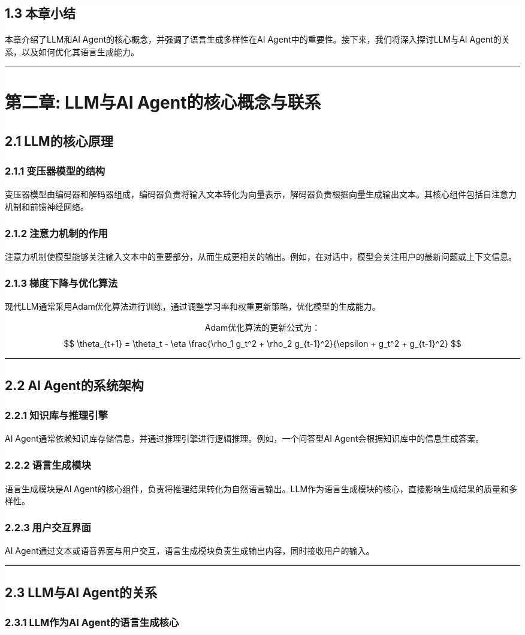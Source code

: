 
## 1.3 本章小结

本章介绍了LLM和AI Agent的核心概念，并强调了语言生成多样性在AI Agent中的重要性。接下来，我们将深入探讨LLM与AI Agent的关系，以及如何优化其语言生成能力。

---

# 第二章: LLM与AI Agent的核心概念与联系

## 2.1 LLM的核心原理

### 2.1.1 变压器模型的结构

变压器模型由编码器和解码器组成，编码器负责将输入文本转化为向量表示，解码器负责根据向量生成输出文本。其核心组件包括自注意力机制和前馈神经网络。

### 2.1.2 注意力机制的作用

注意力机制使模型能够关注输入文本中的重要部分，从而生成更相关的输出。例如，在对话中，模型会关注用户的最新问题或上下文信息。

### 2.1.3 梯度下降与优化算法

现代LLM通常采用Adam优化算法进行训练，通过调整学习率和权重更新策略，优化模型的生成能力。

$$\text{Adam优化算法的更新公式为：}$$
$$
\theta_{t+1} = \theta_t - \eta \frac{\rho_1 g_t^2 + \rho_2 g_{t-1}^2}{\epsilon + g_t^2 + g_{t-1}^2}
$$

---

## 2.2 AI Agent的系统架构

### 2.2.1 知识库与推理引擎

AI Agent通常依赖知识库存储信息，并通过推理引擎进行逻辑推理。例如，一个问答型AI Agent会根据知识库中的信息生成答案。

### 2.2.2 语言生成模块

语言生成模块是AI Agent的核心组件，负责将推理结果转化为自然语言输出。LLM作为语言生成模块的核心，直接影响生成结果的质量和多样性。

### 2.2.3 用户交互界面

AI Agent通过文本或语音界面与用户交互，语言生成模块负责生成输出内容，同时接收用户的输入。

---

## 2.3 LLM与AI Agent的关系

### 2.3.1 LLM作为AI Agent的语言生成核心
